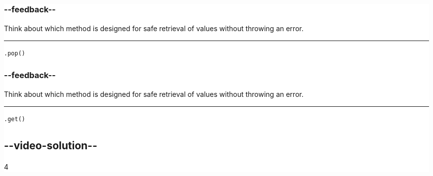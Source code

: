 ### --feedback--

Think about which method is designed for safe retrieval of values without throwing an error.

---

`.pop()`

### --feedback--

Think about which method is designed for safe retrieval of values without throwing an error.

---

`.get()`

## --video-solution--

4

